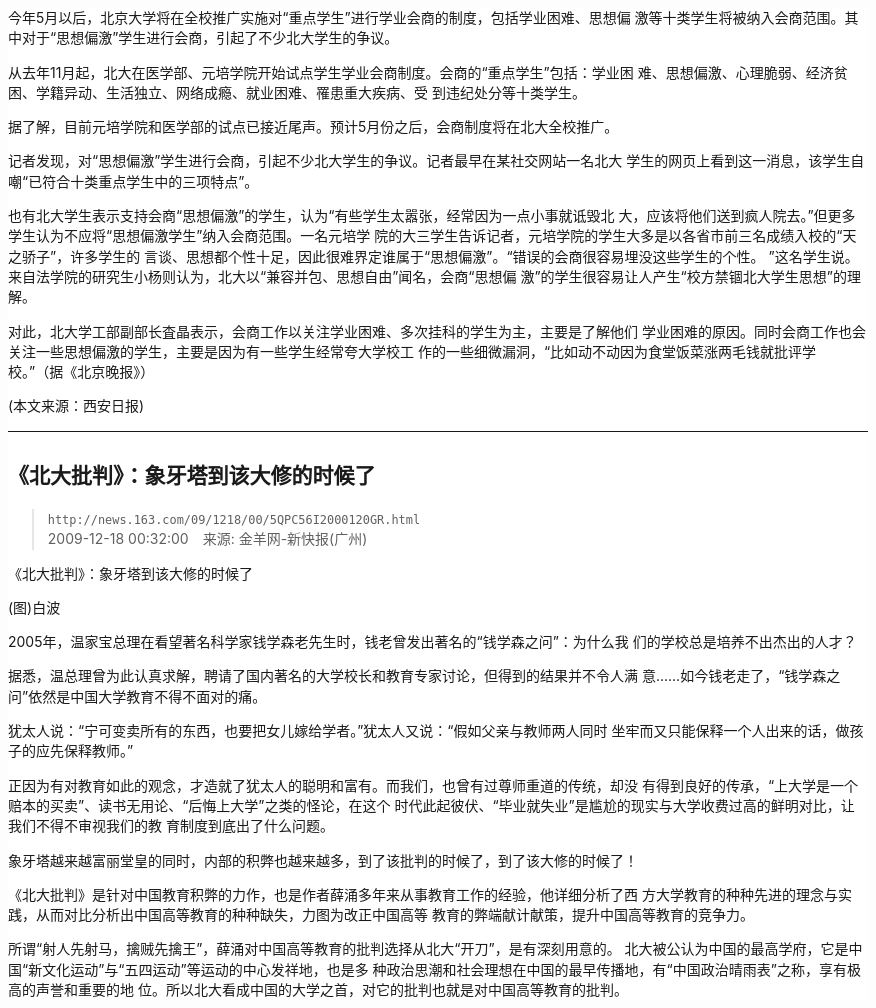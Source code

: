 今年5月以后，北京大学将在全校推广实施对“重点学生”进行学业会商的制度，包括学业困难、思想偏
激等十类学生将被纳入会商范围。其中对于“思想偏激”学生进行会商，引起了不少北大学生的争议。

从去年11月起，北大在医学部、元培学院开始试点学生学业会商制度。会商的“重点学生”包括：学业困
难、思想偏激、心理脆弱、经济贫困、学籍异动、生活独立、网络成瘾、就业困难、罹患重大疾病、受
到违纪处分等十类学生。

据了解，目前元培学院和医学部的试点已接近尾声。预计5月份之后，会商制度将在北大全校推广。

记者发现，对“思想偏激”学生进行会商，引起不少北大学生的争议。记者最早在某社交网站一名北大
学生的网页上看到这一消息，该学生自嘲“已符合十类重点学生中的三项特点”。

也有北大学生表示支持会商“思想偏激”的学生，认为“有些学生太嚣张，经常因为一点小事就诋毁北
大，应该将他们送到疯人院去。”但更多学生认为不应将“思想偏激学生”纳入会商范围。一名元培学
院的大三学生告诉记者，元培学院的学生大多是以各省市前三名成绩入校的“天之骄子”，许多学生的
言谈、思想都个性十足，因此很难界定谁属于“思想偏激”。“错误的会商很容易埋没这些学生的个性。
”这名学生说。来自法学院的研究生小杨则认为，北大以“兼容并包、思想自由”闻名，会商“思想偏
激”的学生很容易让人产生“校方禁锢北大学生思想”的理解。

对此，北大学工部副部长査晶表示，会商工作以关注学业困难、多次挂科的学生为主，主要是了解他们
学业困难的原因。同时会商工作也会关注一些思想偏激的学生，主要是因为有一些学生经常夸大学校工
作的一些细微漏洞，“比如动不动因为食堂饭菜涨两毛钱就批评学校。”（据《北京晚报》）

(本文来源：西安日报)

---

## 《北大批判》：象牙塔到该大修的时候了

> `http://news.163.com/09/1218/00/5QPC56I2000120GR.html`  
> 2009-12-18 00:32:00　来源: 金羊网-新快报(广州)  

《北大批判》：象牙塔到该大修的时候了

(图)白波

2005年，温家宝总理在看望著名科学家钱学森老先生时，钱老曾发出著名的“钱学森之问”：为什么我
们的学校总是培养不出杰出的人才？

据悉，温总理曾为此认真求解，聘请了国内著名的大学校长和教育专家讨论，但得到的结果并不令人满
意……如今钱老走了，“钱学森之问”依然是中国大学教育不得不面对的痛。

犹太人说：“宁可变卖所有的东西，也要把女儿嫁给学者。”犹太人又说：“假如父亲与教师两人同时
坐牢而又只能保释一个人出来的话，做孩子的应先保释教师。”

正因为有对教育如此的观念，才造就了犹太人的聪明和富有。而我们，也曾有过尊师重道的传统，却没
有得到良好的传承，“上大学是一个赔本的买卖”、读书无用论、“后悔上大学”之类的怪论，在这个
时代此起彼伏、“毕业就失业”是尴尬的现实与大学收费过高的鲜明对比，让我们不得不审视我们的教
育制度到底出了什么问题。

象牙塔越来越富丽堂皇的同时，内部的积弊也越来越多，到了该批判的时候了，到了该大修的时候了！

《北大批判》是针对中国教育积弊的力作，也是作者薛涌多年来从事教育工作的经验，他详细分析了西
方大学教育的种种先进的理念与实践，从而对比分析出中国高等教育的种种缺失，力图为改正中国高等
教育的弊端献计献策，提升中国高等教育的竞争力。

所谓“射人先射马，擒贼先擒王”，薛涌对中国高等教育的批判选择从北大“开刀”，是有深刻用意的。
北大被公认为中国的最高学府，它是中国“新文化运动”与“五四运动”等运动的中心发祥地，也是多
种政治思潮和社会理想在中国的最早传播地，有“中国政治晴雨表”之称，享有极高的声誉和重要的地
位。所以北大看成中国的大学之首，对它的批判也就是对中国高等教育的批判。
